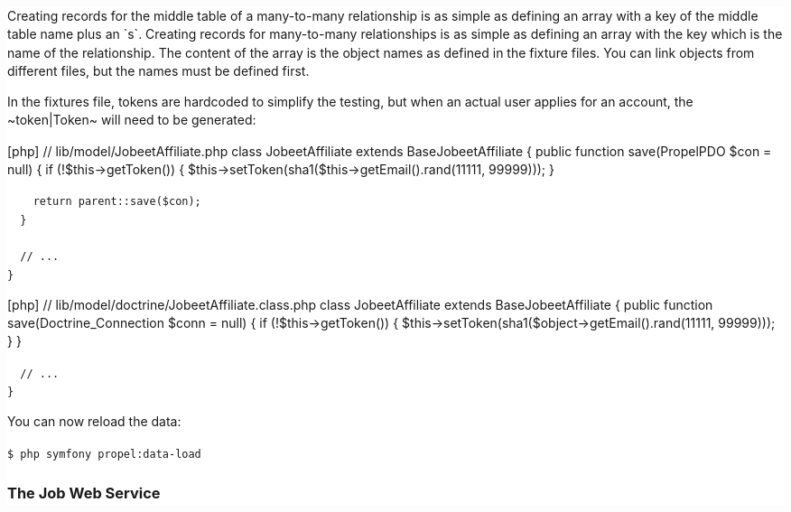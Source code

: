 <propel>
Creating records for the middle table of a many-to-many relationship is as
simple as defining an array with a key of the middle table name plus an `s`.
</propel>
<doctrine>
Creating records for many-to-many relationships is as simple as defining an
array with the key which is the name of the relationship.
</doctrine>
The content of the array is the object names as defined in the fixture files.
You can link objects from different files, but the names must be defined first.

In the fixtures file, tokens are hardcoded to simplify the testing, but when an
actual user applies for an account, the ~token|Token~ will need to be generated:

<propel>
    [php]
    // lib/model/JobeetAffiliate.php
    class JobeetAffiliate extends BaseJobeetAffiliate
    {
      public function save(PropelPDO $con = null)
      {
        if (!$this->getToken())
        {
          $this->setToken(sha1($this->getEmail().rand(11111, 99999)));
        }

        return parent::save($con);
      }

      // ...
    }
</propel>
<doctrine>
    [php]
    // lib/model/doctrine/JobeetAffiliate.class.php
    class JobeetAffiliate extends BaseJobeetAffiliate
    {
      public function save(Doctrine_Connection $conn = null)
      {
        if (!$this->getToken())
        {
          $this->setToken(sha1($object->getEmail().rand(11111, 99999)));
        }
      }

      // ...
    }
</doctrine>

You can now reload the data:

    $ php symfony propel:data-load

### The Job Web Service
